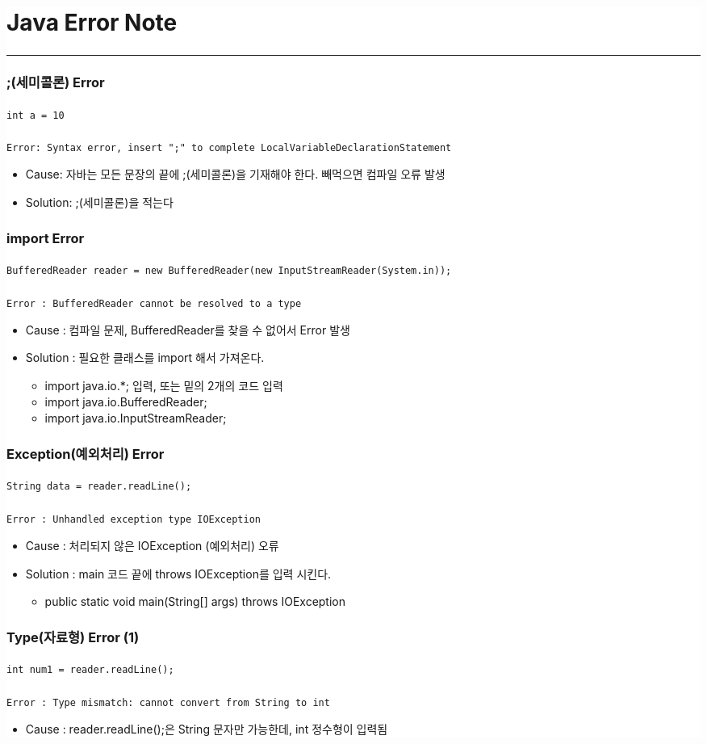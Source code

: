 # Java Error Note

---
### ;(세미콜론) Error

```
int a = 10 

Error: Syntax error, insert ";" to complete LocalVariableDeclarationStatement
```

- Cause: 자바는 모든 문장의 끝에 ;(세미콜론)을 기재해야 한다. 빼먹으면 컴파일 오류 발생  


- Solution: ;(세미콜론)을 적는다

### import Error

```
BufferedReader reader = new BufferedReader(new InputStreamReader(System.in));

Error : BufferedReader cannot be resolved to a type
```

- Cause : 컴파일 문제, BufferedReader를 찾을 수 없어서 Error 발생


- Solution : 필요한 클래스를 import 해서 가져온다.  
	- import java.io.*; 입력, 또는 밑의 2개의 코드 입력   
	- import java.io.BufferedReader;      
	- import java.io.InputStreamReader;
	

### Exception(예외처리) Error

```
String data = reader.readLine();

Error : Unhandled exception type IOException
```
- Cause : 처리되지 않은 IOException (예외처리) 오류


- Solution : main 코드 끝에 throws IOException를 입력 시킨다.  
	- public static void main(String[] args) throws IOException


### Type(자료형) Error (1)

```
int num1 = reader.readLine();

Error : Type mismatch: cannot convert from String to int
```
- Cause : reader.readLine();은 String 문자만 가능한데, int 정수형이 입력됨


